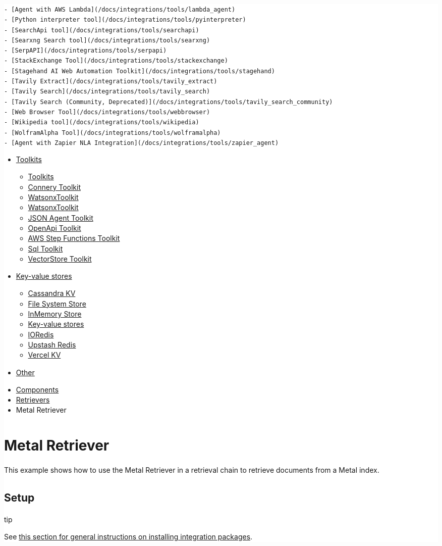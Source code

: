     - [Agent with AWS Lambda](/docs/integrations/tools/lambda_agent)
    - [Python interpreter tool](/docs/integrations/tools/pyinterpreter)
    - [SearchApi tool](/docs/integrations/tools/searchapi)
    - [Searxng Search tool](/docs/integrations/tools/searxng)
    - [SerpAPI](/docs/integrations/tools/serpapi)
    - [StackExchange Tool](/docs/integrations/tools/stackexchange)
    - [Stagehand AI Web Automation Toolkit](/docs/integrations/tools/stagehand)
    - [Tavily Extract](/docs/integrations/tools/tavily_extract)
    - [Tavily Search](/docs/integrations/tools/tavily_search)
    - [Tavily Search (Community, Deprecated)](/docs/integrations/tools/tavily_search_community)
    - [Web Browser Tool](/docs/integrations/tools/webbrowser)
    - [Wikipedia tool](/docs/integrations/tools/wikipedia)
    - [WolframAlpha Tool](/docs/integrations/tools/wolframalpha)
    - [Agent with Zapier NLA Integration](/docs/integrations/tools/zapier_agent)
  + [Toolkits](/docs/integrations/tools/)

    - [Toolkits](/docs/integrations/toolkits/)
    - [Connery Toolkit](/docs/integrations/toolkits/connery)
    - [WatsonxToolkit](/docs/integrations/toolkits/ibm)
    - [WatsonxToolkit](/docs/integrations/toolkits/ibm)
    - [JSON Agent Toolkit](/docs/integrations/toolkits/json)
    - [OpenApi Toolkit](/docs/integrations/toolkits/openapi)
    - [AWS Step Functions Toolkit](/docs/integrations/toolkits/sfn_agent)
    - [Sql Toolkit](/docs/integrations/toolkits/sql)
    - [VectorStore Toolkit](/docs/integrations/toolkits/vectorstore)
  + [Key-value stores](/docs/integrations/stores/)

    - [Cassandra KV](/docs/integrations/stores/cassandra_storage)
    - [File System Store](/docs/integrations/stores/file_system)
    - [InMemory Store](/docs/integrations/stores/in_memory)
    - [Key-value stores](/docs/integrations/stores/)
    - [IORedis](/docs/integrations/stores/ioredis_storage)
    - [Upstash Redis](/docs/integrations/stores/upstash_redis_storage)
    - [Vercel KV](/docs/integrations/stores/vercel_kv_storage)
  + [Other](/docs/integrations/document_transformers)

* [Components](/docs/integrations/components)
* [Retrievers](/docs/integrations/retrievers/)
* Metal Retriever

# Metal Retriever

This example shows how to use the Metal Retriever in a retrieval chain to retrieve documents from a Metal index.

## Setup[​](#setup "Direct link to Setup")

tip

See [this section for general instructions on installing integration packages](/docs/how_to/installation#installing-integration-packages).
